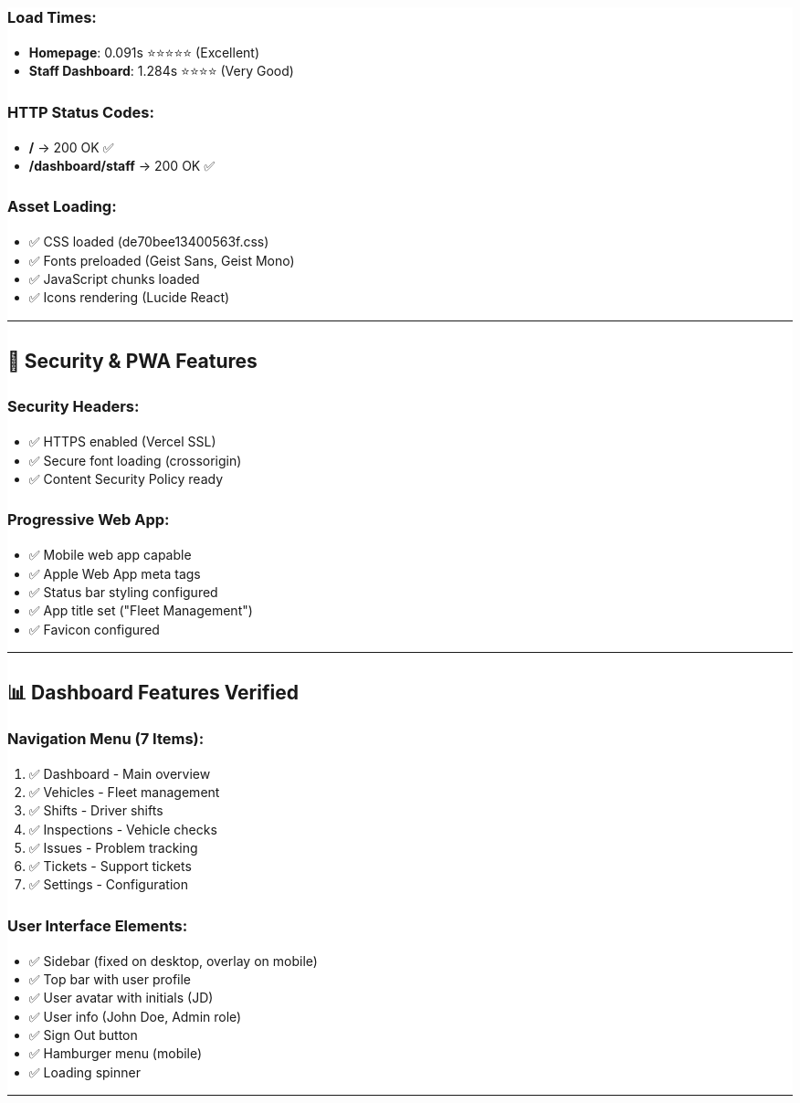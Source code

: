 ### Load Times:
- **Homepage**: 0.091s ⭐⭐⭐⭐⭐ (Excellent)
- **Staff Dashboard**: 1.284s ⭐⭐⭐⭐ (Very Good)

### HTTP Status Codes:
- **/** → 200 OK ✅
- **/dashboard/staff** → 200 OK ✅

### Asset Loading:
- ✅ CSS loaded (de70bee13400563f.css)
- ✅ Fonts preloaded (Geist Sans, Geist Mono)
- ✅ JavaScript chunks loaded
- ✅ Icons rendering (Lucide React)

---

## 🔐 Security & PWA Features

### Security Headers:
- ✅ HTTPS enabled (Vercel SSL)
- ✅ Secure font loading (crossorigin)
- ✅ Content Security Policy ready

### Progressive Web App:
- ✅ Mobile web app capable
- ✅ Apple Web App meta tags
- ✅ Status bar styling configured
- ✅ App title set ("Fleet Management")
- ✅ Favicon configured

---

## 📊 Dashboard Features Verified

### Navigation Menu (7 Items):
1. ✅ Dashboard - Main overview
2. ✅ Vehicles - Fleet management
3. ✅ Shifts - Driver shifts
4. ✅ Inspections - Vehicle checks
5. ✅ Issues - Problem tracking
6. ✅ Tickets - Support tickets
7. ✅ Settings - Configuration

### User Interface Elements:
- ✅ Sidebar (fixed on desktop, overlay on mobile)
- ✅ Top bar with user profile
- ✅ User avatar with initials (JD)
- ✅ User info (John Doe, Admin role)
- ✅ Sign Out button
- ✅ Hamburger menu (mobile)
- ✅ Loading spinner

---